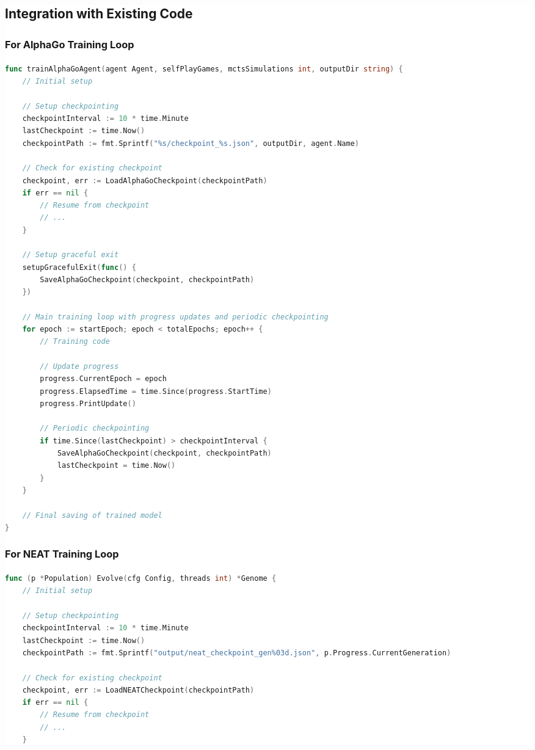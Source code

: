 ## Integration with Existing Code

### For AlphaGo Training Loop

```go
func trainAlphaGoAgent(agent Agent, selfPlayGames, mctsSimulations int, outputDir string) {
    // Initial setup
    
    // Setup checkpointing
    checkpointInterval := 10 * time.Minute
    lastCheckpoint := time.Now()
    checkpointPath := fmt.Sprintf("%s/checkpoint_%s.json", outputDir, agent.Name)
    
    // Check for existing checkpoint
    checkpoint, err := LoadAlphaGoCheckpoint(checkpointPath)
    if err == nil {
        // Resume from checkpoint
        // ...
    }
    
    // Setup graceful exit
    setupGracefulExit(func() {
        SaveAlphaGoCheckpoint(checkpoint, checkpointPath)
    })
    
    // Main training loop with progress updates and periodic checkpointing
    for epoch := startEpoch; epoch < totalEpochs; epoch++ {
        // Training code
        
        // Update progress
        progress.CurrentEpoch = epoch
        progress.ElapsedTime = time.Since(progress.StartTime)
        progress.PrintUpdate()
        
        // Periodic checkpointing
        if time.Since(lastCheckpoint) > checkpointInterval {
            SaveAlphaGoCheckpoint(checkpoint, checkpointPath)
            lastCheckpoint = time.Now()
        }
    }
    
    // Final saving of trained model
}
```

### For NEAT Training Loop

```go
func (p *Population) Evolve(cfg Config, threads int) *Genome {
    // Initial setup
    
    // Setup checkpointing
    checkpointInterval := 10 * time.Minute
    lastCheckpoint := time.Now()
    checkpointPath := fmt.Sprintf("output/neat_checkpoint_gen%03d.json", p.Progress.CurrentGeneration)
    
    // Check for existing checkpoint
    checkpoint, err := LoadNEATCheckpoint(checkpointPath)
    if err == nil {
        // Resume from checkpoint
        // ...
    }
```